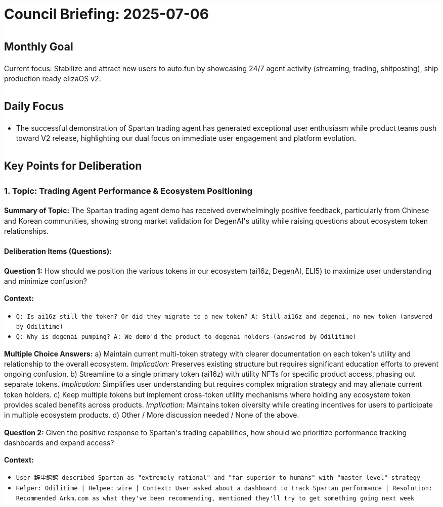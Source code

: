 # Council Briefing: 2025-07-06

## Monthly Goal

Current focus: Stabilize and attract new users to auto.fun by showcasing 24/7 agent activity (streaming, trading, shitposting), ship production ready elizaOS v2.

## Daily Focus

- The successful demonstration of Spartan trading agent has generated exceptional user enthusiasm while product teams push toward V2 release, highlighting our dual focus on immediate user engagement and platform evolution.

## Key Points for Deliberation

### 1. Topic: Trading Agent Performance & Ecosystem Positioning

**Summary of Topic:** The Spartan trading agent demo has received overwhelmingly positive feedback, particularly from Chinese and Korean communities, showing strong market validation for DegenAI's utility while raising questions about ecosystem token relationships.

#### Deliberation Items (Questions):

**Question 1:** How should we position the various tokens in our ecosystem (ai16z, DegenAI, ELI5) to maximize user understanding and minimize confusion?

  **Context:**
  - `Q: Is ai16z still the token? Or did they migrate to a new token? A: Still ai16z and degenai, no new token (answered by Odilitime)`
  - `Q: Why is degenai pumping? A: We demo'd the product to degenai holders (answered by Odilitime)`

  **Multiple Choice Answers:**
    a) Maintain current multi-token strategy with clearer documentation on each token's utility and relationship to the overall ecosystem.
        *Implication:* Preserves existing structure but requires significant education efforts to prevent ongoing confusion.
    b) Streamline to a single primary token (ai16z) with utility NFTs for specific product access, phasing out separate tokens.
        *Implication:* Simplifies user understanding but requires complex migration strategy and may alienate current token holders.
    c) Keep multiple tokens but implement cross-token utility mechanisms where holding any ecosystem token provides scaled benefits across products.
        *Implication:* Maintains token diversity while creating incentives for users to participate in multiple ecosystem products.
    d) Other / More discussion needed / None of the above.

**Question 2:** Given the positive response to Spartan's trading capabilities, how should we prioritize performance tracking dashboards and expand access?

  **Context:**
  - `User 辞尘鸽鸽 described Spartan as "extremely rational" and "far superior to humans" with "master level" strategy`
  - `Helper: Odilitime | Helpee: wire | Context: User asked about a dashboard to track Spartan performance | Resolution: Recommended Arkm.com as what they've been recommending, mentioned they'll try to get something going next week`
